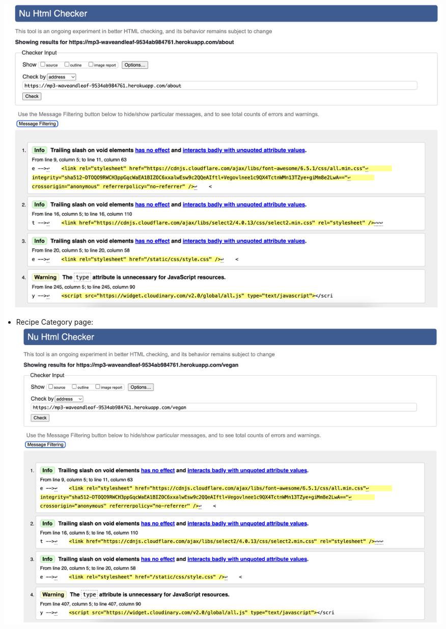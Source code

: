 ![image](/waveandleaf/static/readme/html-test-about.png)
* Recipe Category page:<br>
![image](/waveandleaf/static/readme/html-test-recipe-category.png)